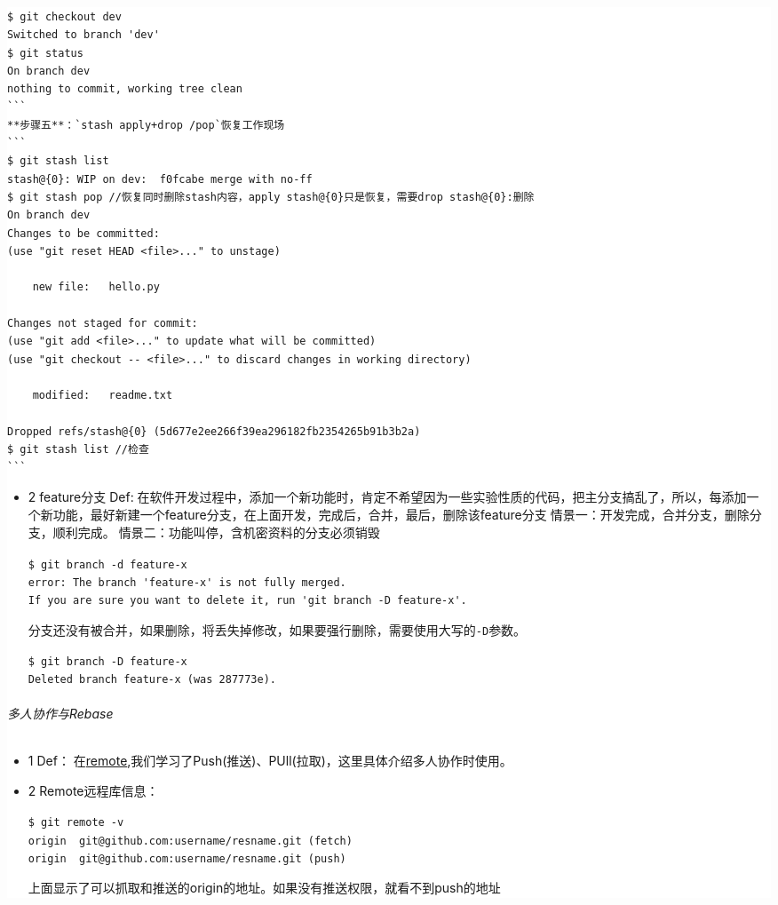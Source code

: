     $ git checkout dev
    Switched to branch 'dev'
    $ git status
    On branch dev
    nothing to commit, working tree clean
    ```
    **步骤五**：`stash apply+drop /pop`恢复工作现场
    ```
    $ git stash list
    stash@{0}: WIP on dev:  f0fcabe merge with no-ff
    $ git stash pop //恢复同时删除stash内容，apply stash@{0}只是恢复，需要drop stash@{0}:删除
    On branch dev
    Changes to be committed:
    (use "git reset HEAD <file>..." to unstage)

        new file:   hello.py

    Changes not staged for commit:
    (use "git add <file>..." to update what will be committed)
    (use "git checkout -- <file>..." to discard changes in working directory)

        modified:   readme.txt

    Dropped refs/stash@{0} (5d677e2ee266f39ea296182fb2354265b91b3b2a)
    $ git stash list //检查
    ```
- 2 feature分支
    Def: 在软件开发过程中，添加一个新功能时，肯定不希望因为一些实验性质的代码，把主分支搞乱了，所以，每添加一个新功能，最好新建一个feature分支，在上面开发，完成后，合并，最后，删除该feature分支
    情景一：开发完成，合并分支，删除分支，顺利完成。
    情景二：功能叫停，含机密资料的分支必须销毁
    ```
    $ git branch -d feature-x
    error: The branch 'feature-x' is not fully merged.
    If you are sure you want to delete it, run 'git branch -D feature-x'.
    ```
    分支还没有被合并，如果删除，将丢失掉修改，如果要强行删除，需要使用大写的`-D`参数。
    ```
    $ git branch -D feature-x
    Deleted branch feature-x (was 287773e).
    ```

###### 多人协作与Rebase
- 1 Def： 
    在[remote](#002),我们学习了Push(推送)、PUll(拉取)，这里具体介绍多人协作时使用。

- 2 Remote远程库信息：
    ```
    $ git remote -v
    origin  git@github.com:username/resname.git (fetch)
    origin  git@github.com:username/resname.git (push)
    ```
    上面显示了可以抓取和推送的origin的地址。如果没有推送权限，就看不到push的地址
